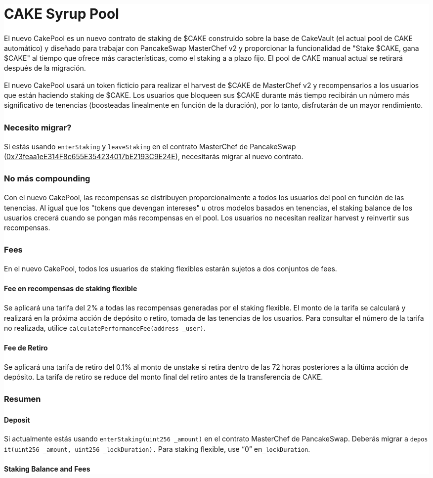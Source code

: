 # CAKE Syrup Pool

El nuevo CakePool es un nuevo contrato de staking de $CAKE construido sobre la base de CakeVault (el actual pool de CAKE automático) y diseñado para trabajar con PancakeSwap MasterChef v2 y proporcionar la funcionalidad de "Stake $CAKE, gana $CAKE" al tiempo que ofrece más características, como el staking a a plazo fijo. El pool de CAKE manual actual se retirará después de la migración.

El nuevo CakePool usará un token ficticio para realizar el harvest de $CAKE de MasterChef v2 y recompensarlos a los usuarios que están haciendo staking de $CAKE. Los usuarios que bloqueen sus $CAKE durante más tiempo recibirán un número más significativo de tenencias (boosteadas linealmente en función de la duración), por lo tanto, disfrutarán de un mayor rendimiento.

### Necesito migrar?&#x20;

Si estás usando `enterStaking` y `leaveStaking` en el contrato MasterChef  de  PancakeSwap ([0x73feaa1eE314F8c655E354234017bE2193C9E24E](https://bscscan.com/address/0x73feaa1eE314F8c655E354234017bE2193C9E24E)), necesitarás migrar al nuevo contrato.

### No más compounding

Con el nuevo CakePool, las recompensas se distribuyen proporcionalmente a todos los usuarios del pool en función de las tenencias. Al igual que los "tokens que devengan intereses" u otros modelos basados en tenencias, el staking balance de los usuarios crecerá cuando se pongan más recompensas en el pool. Los usuarios no necesitan realizar harvest y reinvertir sus recompensas.

### Fees&#x20;

En el nuevo CakePool, todos los usuarios de staking flexibles estarán sujetos a dos conjuntos de fees.

#### Fee en recompensas de staking flexible&#x20;

Se aplicará una tarifa del 2% a todas las recompensas generadas por el staking flexible. El monto de la tarifa se calculará y realizará en la próxima acción de depósito o retiro, tomada de las tenencias de los usuarios. Para consultar el número de la tarifa no realizada, utilice `calculatePerformanceFee(address _user)`.

#### Fee de Retiro

Se aplicará una tarifa de retiro del 0.1% al monto de unstake si retira dentro de las 72 horas posteriores a la última acción de depósito. La tarifa de retiro se reduce del monto final del retiro antes de la transferencia de CAKE.

### Resumen

#### Deposit

Si actualmente estás usando `enterStaking(uint256 _amount)` en el contrato MasterChef de PancakeSwap. Deberás migrar a `deposit(uint256 _amount, uint256 _lockDuration).` Para staking flexible, use “0” en`_lockDuration`.

#### Staking Balance and Fees
